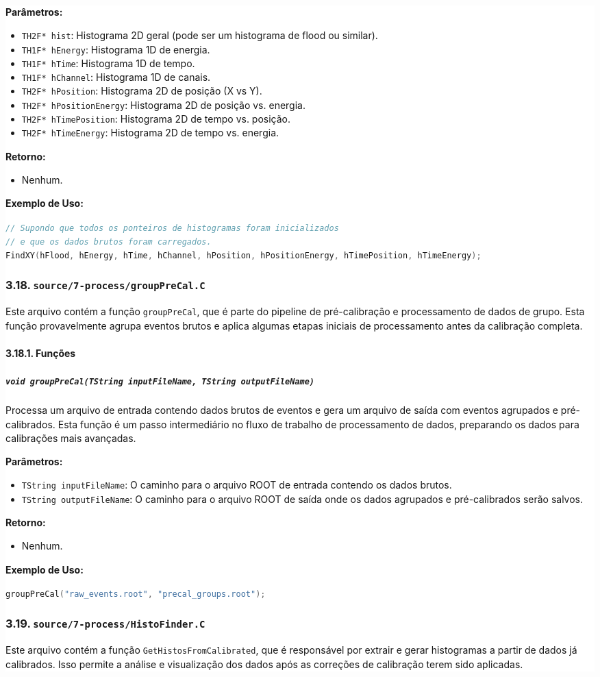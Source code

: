 **Parâmetros:**
- `TH2F* hist`: Histograma 2D geral (pode ser um histograma de flood ou similar).
- `TH1F* hEnergy`: Histograma 1D de energia.
- `TH1F* hTime`: Histograma 1D de tempo.
- `TH1F* hChannel`: Histograma 1D de canais.
- `TH2F* hPosition`: Histograma 2D de posição (X vs Y).
- `TH2F* hPositionEnergy`: Histograma 2D de posição vs. energia.
- `TH2F* hTimePosition`: Histograma 2D de tempo vs. posição.
- `TH2F* hTimeEnergy`: Histograma 2D de tempo vs. energia.

**Retorno:**
- Nenhum.

**Exemplo de Uso:**
```cpp
// Supondo que todos os ponteiros de histogramas foram inicializados
// e que os dados brutos foram carregados.
FindXY(hFlood, hEnergy, hTime, hChannel, hPosition, hPositionEnergy, hTimePosition, hTimeEnergy);
```




### 3.18. `source/7-process/groupPreCal.C`

Este arquivo contém a função `groupPreCal`, que é parte do pipeline de pré-calibração e processamento de dados de grupo. Esta função provavelmente agrupa eventos brutos e aplica algumas etapas iniciais de processamento antes da calibração completa.

#### 3.18.1. Funções

##### `void groupPreCal(TString inputFileName, TString outputFileName)`

Processa um arquivo de entrada contendo dados brutos de eventos e gera um arquivo de saída com eventos agrupados e pré-calibrados. Esta função é um passo intermediário no fluxo de trabalho de processamento de dados, preparando os dados para calibrações mais avançadas.

**Parâmetros:**
- `TString inputFileName`: O caminho para o arquivo ROOT de entrada contendo os dados brutos.
- `TString outputFileName`: O caminho para o arquivo ROOT de saída onde os dados agrupados e pré-calibrados serão salvos.

**Retorno:**
- Nenhum.

**Exemplo de Uso:**
```cpp
groupPreCal("raw_events.root", "precal_groups.root");
```




### 3.19. `source/7-process/HistoFinder.C`

Este arquivo contém a função `GetHistosFromCalibrated`, que é responsável por extrair e gerar histogramas a partir de dados já calibrados. Isso permite a análise e visualização dos dados após as correções de calibração terem sido aplicadas.
